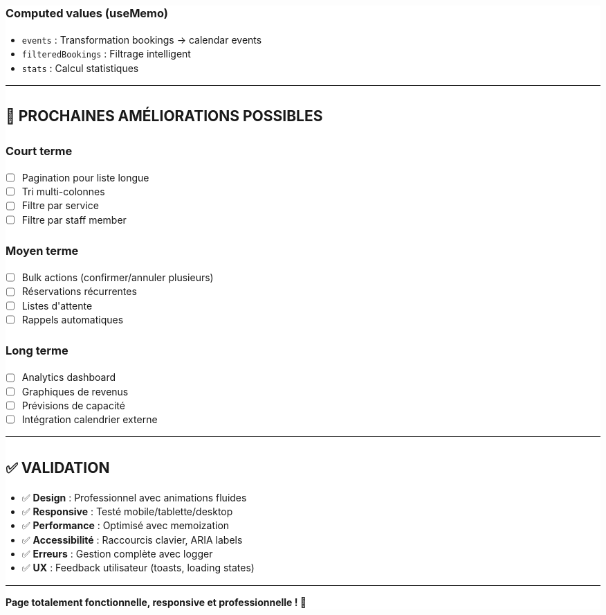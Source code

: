 ### Computed values (useMemo)
- `events` : Transformation bookings → calendar events
- `filteredBookings` : Filtrage intelligent
- `stats` : Calcul statistiques

---

## 🎯 PROCHAINES AMÉLIORATIONS POSSIBLES

### Court terme
- [ ] Pagination pour liste longue
- [ ] Tri multi-colonnes
- [ ] Filtre par service
- [ ] Filtre par staff member

### Moyen terme
- [ ] Bulk actions (confirmer/annuler plusieurs)
- [ ] Réservations récurrentes
- [ ] Listes d'attente
- [ ] Rappels automatiques

### Long terme
- [ ] Analytics dashboard
- [ ] Graphiques de revenus
- [ ] Prévisions de capacité
- [ ] Intégration calendrier externe

---

## ✅ VALIDATION

- ✅ **Design** : Professionnel avec animations fluides
- ✅ **Responsive** : Testé mobile/tablette/desktop
- ✅ **Performance** : Optimisé avec memoization
- ✅ **Accessibilité** : Raccourcis clavier, ARIA labels
- ✅ **Erreurs** : Gestion complète avec logger
- ✅ **UX** : Feedback utilisateur (toasts, loading states)

---

**Page totalement fonctionnelle, responsive et professionnelle ! 🎉**

